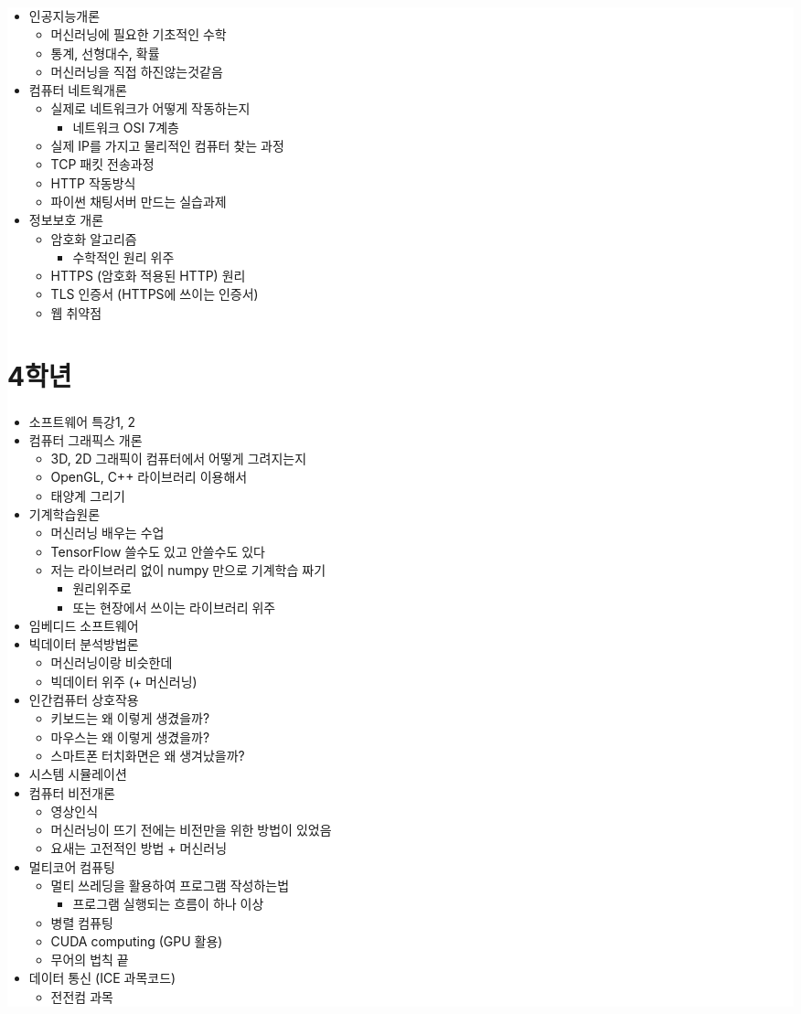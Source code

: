 - 인공지능개론
    - 머신러닝에 필요한 기초적인 수학
    - 통계, 선형대수, 확률
    - 머신러닝을 직접 하진않는것같음
- 컴퓨터 네트웍개론
    - 실제로 네트워크가 어떻게 작동하는지
        - 네트워크 OSI 7계층
    - 실제 IP를 가지고 물리적인 컴퓨터 찾는 과정
    - TCP 패킷 전송과정
    - HTTP 작동방식
    - 파이썬 채팅서버 만드는 실습과제
- 정보보호 개론
    - 암호화 알고리즘
        - 수학적인 원리 위주
    - HTTPS (암호화 적용된 HTTP) 원리
    - TLS 인증서 (HTTPS에 쓰이는 인증서)
    - 웹 취약점

# 4학년

- 소프트웨어 특강1, 2
- 컴퓨터 그래픽스 개론
    - 3D, 2D 그래픽이 컴퓨터에서 어떻게 그려지는지
    - OpenGL, C++ 라이브러리 이용해서
    - 태양계 그리기
- 기계학습원론
    - 머신러닝 배우는 수업
    - TensorFlow 쓸수도 있고 안쓸수도 있다
    - 저는 라이브러리 없이 numpy 만으로 기계학습 짜기
        - 원리위주로
        - 또는 현장에서 쓰이는 라이브러리 위주
- 임베디드 소프트웨어
- 빅데이터 분석방법론
    - 머신러닝이랑 비슷한데
    - 빅데이터 위주 (+ 머신러닝)
- 인간컴퓨터 상호작용
    - 키보드는 왜 이렇게 생겼을까?
    - 마우스는 왜 이렇게 생겼을까?
    - 스마트폰 터치화면은 왜 생겨났을까?
- 시스템 시뮬레이션
- 컴퓨터 비전개론
    - 영상인식
    - 머신러닝이 뜨기 전에는 비전만을 위한 방법이 있었음
    - 요새는 고전적인 방법 + 머신러닝
- 멀티코어 컴퓨팅
    - 멀티 쓰레딩을 활용하여 프로그램 작성하는법
        - 프로그램 실행되는 흐름이 하나 이상
    - 병렬 컴퓨팅
    - CUDA computing (GPU 활용)
    - 무어의 법칙 끝
- 데이터 통신 (ICE 과목코드)
    - 전전컴 과목
